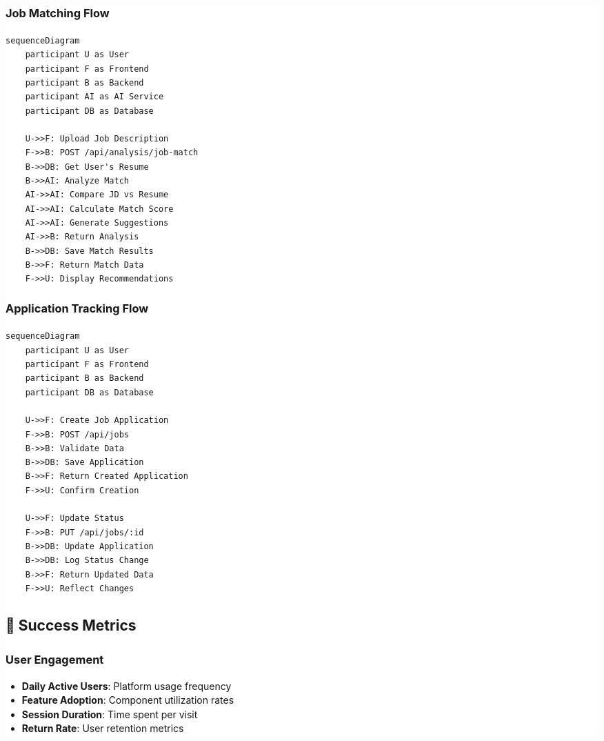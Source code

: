 ### **Job Matching Flow**

```mermaid
sequenceDiagram
    participant U as User
    participant F as Frontend
    participant B as Backend
    participant AI as AI Service
    participant DB as Database

    U->>F: Upload Job Description
    F->>B: POST /api/analysis/job-match
    B->>DB: Get User's Resume
    B->>AI: Analyze Match
    AI->>AI: Compare JD vs Resume
    AI->>AI: Calculate Match Score
    AI->>AI: Generate Suggestions
    AI->>B: Return Analysis
    B->>DB: Save Match Results
    B->>F: Return Match Data
    F->>U: Display Recommendations
```

### **Application Tracking Flow**

```mermaid
sequenceDiagram
    participant U as User
    participant F as Frontend
    participant B as Backend
    participant DB as Database

    U->>F: Create Job Application
    F->>B: POST /api/jobs
    B->>B: Validate Data
    B->>DB: Save Application
    B->>F: Return Created Application
    F->>U: Confirm Creation

    U->>F: Update Status
    F->>B: PUT /api/jobs/:id
    B->>DB: Update Application
    B->>DB: Log Status Change
    B->>F: Return Updated Data
    F->>U: Reflect Changes
```

## 🎯 Success Metrics

### **User Engagement**
- **Daily Active Users**: Platform usage frequency
- **Feature Adoption**: Component utilization rates
- **Session Duration**: Time spent per visit
- **Return Rate**: User retention metrics
